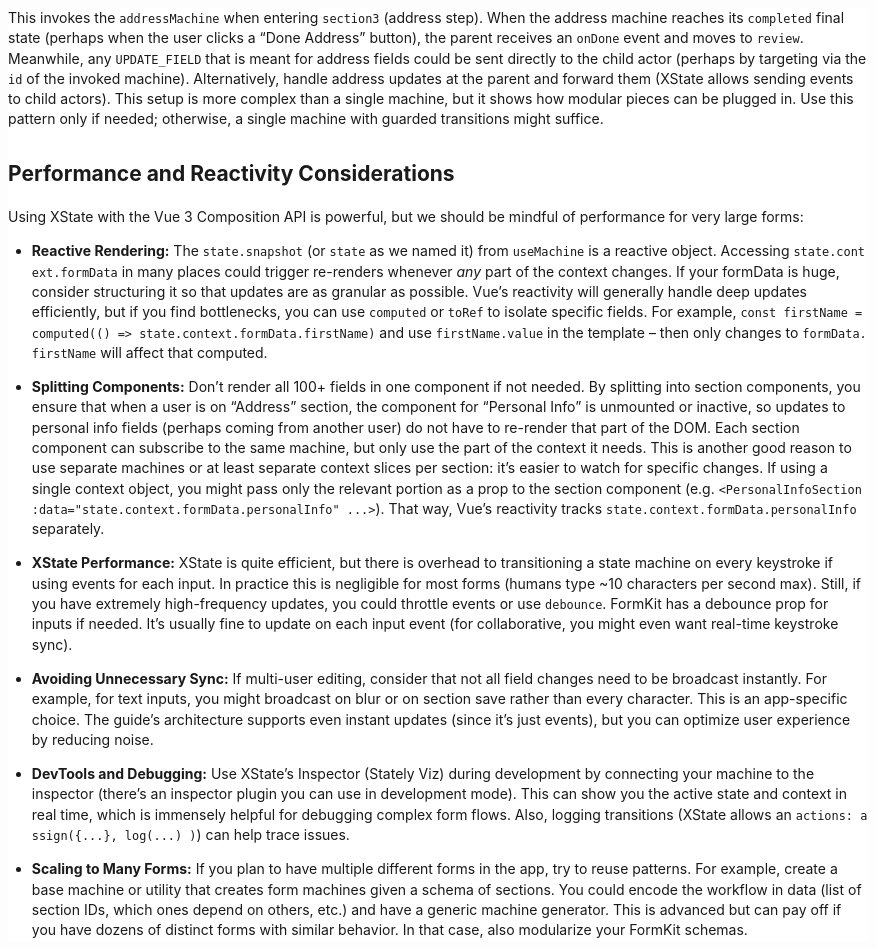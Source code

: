 This invokes the `addressMachine` when entering `section3` (address step). When the address machine reaches its `completed` final state (perhaps when the user clicks a “Done Address” button), the parent receives an `onDone` event and moves to `review`. Meanwhile, any `UPDATE_FIELD` that is meant for address fields could be sent directly to the child actor (perhaps by targeting via the `id` of the invoked machine). Alternatively, handle address updates at the parent and forward them (XState allows sending events to child actors). This setup is more complex than a single machine, but it shows how modular pieces can be plugged in. Use this pattern only if needed; otherwise, a single machine with guarded transitions might suffice.

## Performance and Reactivity Considerations

Using XState with the Vue 3 Composition API is powerful, but we should be mindful of performance for very large forms:

- **Reactive Rendering:** The `state.snapshot` (or `state` as we named it) from `useMachine` is a reactive object. Accessing `state.context.formData` in many places could trigger re-renders whenever *any* part of the context changes. If your formData is huge, consider structuring it so that updates are as granular as possible. Vue’s reactivity will generally handle deep updates efficiently, but if you find bottlenecks, you can use `computed` or `toRef` to isolate specific fields. For example, `const firstName = computed(() => state.context.formData.firstName)` and use `firstName.value` in the template – then only changes to `formData.firstName` will affect that computed.

- **Splitting Components:** Don’t render all 100+ fields in one component if not needed. By splitting into section components, you ensure that when a user is on “Address” section, the component for “Personal Info” is unmounted or inactive, so updates to personal info fields (perhaps coming from another user) do not have to re-render that part of the DOM. Each section component can subscribe to the same machine, but only use the part of the context it needs. This is another good reason to use separate machines or at least separate context slices per section: it’s easier to watch for specific changes. If using a single context object, you might pass only the relevant portion as a prop to the section component (e.g. `<PersonalInfoSection :data="state.context.formData.personalInfo" ...>`). That way, Vue’s reactivity tracks `state.context.formData.personalInfo` separately.

- **XState Performance:** XState is quite efficient, but there is overhead to transitioning a state machine on every keystroke if using events for each input. In practice this is negligible for most forms (humans type ~10 characters per second max). Still, if you have extremely high-frequency updates, you could throttle events or use `debounce`. FormKit has a debounce prop for inputs if needed. It’s usually fine to update on each input event (for collaborative, you might even want real-time keystroke sync).

- **Avoiding Unnecessary Sync:** If multi-user editing, consider that not all field changes need to be broadcast instantly. For example, for text inputs, you might broadcast on blur or on section save rather than every character. This is an app-specific choice. The guide’s architecture supports even instant updates (since it’s just events), but you can optimize user experience by reducing noise.

- **DevTools and Debugging:** Use XState’s Inspector (Stately Viz) during development by connecting your machine to the inspector (there’s an inspector plugin you can use in development mode). This can show you the active state and context in real time, which is immensely helpful for debugging complex form flows. Also, logging transitions (XState allows an `actions: assign({...}, log(...) )`) can help trace issues.

- **Scaling to Many Forms:** If you plan to have multiple different forms in the app, try to reuse patterns. For example, create a base machine or utility that creates form machines given a schema of sections. You could encode the workflow in data (list of section IDs, which ones depend on others, etc.) and have a generic machine generator. This is advanced but can pay off if you have dozens of distinct forms with similar behavior. In that case, also modularize your FormKit schemas.
